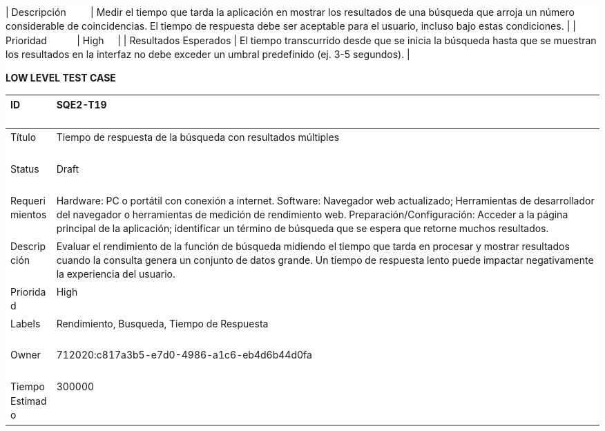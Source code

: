 | Descripción          | Medir el tiempo que tarda la aplicación en mostrar los resultados de una búsqueda que arroja un número considerable de coincidencias. El tiempo de respuesta debe ser aceptable para el usuario, incluso bajo estas condiciones. |
| Prioridad            | High                                                                                                                                                                                                                             |
| Resultados Esperados | El tiempo transcurrido desde que se inicia la búsqueda hasta que se muestran los resultados en la interfaz no debe exceder un umbral predefinido (ej. 3-5 segundos).                                                             |

  

**LOW LEVEL TEST CASE**

  

| ID                   | SQE2-T19                                                                                                                                                                                                                                                                                                                                                                                                                                                          |
| :------------------- | :---------------------------------------------------------------------------------------------------------------------------------------------------------------------------------------------------------------------------------------------------------------------------------------------------------------------------------------------------------------------------------------------------------------------------------------------------------------- |
| Título               | Tiempo de respuesta de la búsqueda con resultados múltiples                                                                                                                                                                                                                                                                                                                                                                                                       |
| Status               | Draft                                                                                                                                                                                                                                                                                                                                                                                                                                                             |
| Requerimientos       | Hardware: PC o portátil con conexión a internet. Software: Navegador web actualizado; Herramientas de desarrollador del navegador o herramientas de medición de rendimiento web. Preparación/Configuración: Acceder a la página principal de la aplicación; identificar un término de búsqueda que se espera que retorne muchos resultados.                                                                                                                       |
| Descripción          | Evaluar el rendimiento de la función de búsqueda midiendo el tiempo que tarda en procesar y mostrar resultados cuando la consulta genera un conjunto de datos grande. Un tiempo de respuesta lento puede impactar negativamente la experiencia del usuario.                                                                                                                                                                                                       |
| Prioridad            | High                                                                                                                                                                                                                                                                                                                                                                                                                                                              |
| Labels               | Rendimiento, Busqueda, Tiempo de Respuesta                                                                                                                                                                                                                                                                                                                                                                                                                        |
| Owner                | 712020:c817a3b5-e7d0-4986-a1c6-eb4d6b44d0fa                                                                                                                                                                                                                                                                                                                                                                                                                       |
| Tiempo Estimado      | 300000                                                                                                                                                                                                                                                                                                                                                                                                                                                            |